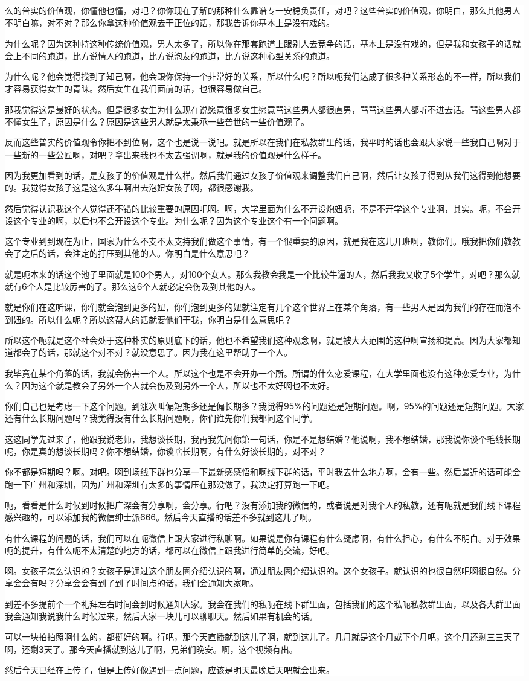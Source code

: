 么的普实的价值观，你懂他也懂，对吧？你你现在了解的那种什么靠谱专一安稳负责任，对吧？这些普实的价值观，你明白，那么其他男人不明白嘛，对不对？那么你拿这种价值观去干正位的话，那我告诉你基本上是没有戏的。

为什么呢？因为这种持这种传统价值观，男人太多了，所以你在那套跑道上跟别人去竞争的话，基本上是没有戏的，但是我和女孩子的话就会上不同的跑道，比方说情人的跑道，比方说泡友的跑道，比方说这种心型关系的跑道。

为什么呢？他会觉得找到了知己啊，他会跟你保持一个非常好的关系，所以什么呢？所以呃我们达成了很多种关系形态的不一样，所以我们才容易获得女生的青睐。然后女生在我们面前的话，也很容易做自己。

那我觉得这是最好的状态。但是很多女生为什么现在说愿意很多女生愿意骂这些男人都很直男，骂骂这些男人都听不进去话。骂这些男人都不懂女生了，原因是什么？原因是这些男人就是太秉承一些普世的一些价值观了。

反而这些普实的价值观令你把不到位啊，这个也是说一说吧。就是所以在我们在私教群里的话，我平时的话也会跟大家说一些我自己啊对于一些新的一些公匠啊，对吧？拿出来我也不太去强调啊，就是我的价值观是什么样子。

因为我更加看到的话，是女孩子的价值观是什么样。然后我们通过女孩子价值观来调整我们自己啊，然后让女孩子得到从我们这得到他想要的。我觉得女孩子这是这么多年啊出去泡妞女孩子啊，都很感谢我。

然后觉得认识我这个人觉得还不错的比较重要的原因吧啊。啊，大学里面为什么不开设炮妞呃，不是不开学这个专业啊，其实。呃，不会开设这个专业的啊，以后也不会开设这个专业。为什么呢？因为这个专业这个有一个问题啊。

这个专业到到现在为止，国家为什么不支不太支持我们做这个事情，有一个很重要的原因，就是我在这儿开班啊，教你们。哦我把你们教教会了之后的话，会注定的打压到其他的人。你明白是什么意思吧？

就是呃本来的话这个池子里面就是100个男人，对100个女人。那么我教会我是一个比较牛逼的人，然后我我又收了5个学生，对吧？那么就就有6个人是比较厉害的了。那么这6个人就必定会伤及到其他的人。

就是你们在这听课，你们就会泡到更多的妞，你们泡到更多的妞就注定有几个这个世界上在某个角落，有一些男人是因为我们的存在而泡不到妞的。所以什么呢？所以这帮人的话就要他们干我，你明白是什么意思吧？

所以这个呃就是这个社会处于这种朴实的原则底下的话，他也不希望我们这种观念啊，就是被大大范围的这种啊宣扬和提高。因为大家都知道都会了的话，那就这个对不对？就没意思了。因为我在这里帮助了一个人。

我毕竟在某个角落的话，我就会伤害一个人。所以这个也是不会开办一个所。所谓的什么恋爱课程，在大学里面也没有这种恋爱专业，为什么？因为这个就是教会了另外一个人就会伤及到另外一个人，所以也不太好啊也不太好。

你们自己也是考虑一下这个问题。到涨次叫偏短期多还是偏长期多？我觉得95%的问题还是短期问题。啊，95%的问题还是短期问题。大家还有什么长期问题吗？我觉得没有什么长期问题啊，你们谁先你们我都问这个同学。

这这同学先过来了，他跟我说老师，我想谈长期，我再我先问你第一句话，你是不是想结婚？他说啊，我不想结婚，那我说你谈个毛线长期呢，你是真的想谈长期吗？你不想结婚，你谈啥长期啊，有什么好谈长期的，对不对？

你不都是短期吗？啊。对吧。啊到场线下群也分享一下最新感感悟和啊线下群的话，平时我去什么地方啊，会有一些。然后最近的话可能会跑一下广州和深圳，因为广州和深圳有太多的事情压在那没做了，我决定打算跑一下吧。

呃，看看是什么时候到时候把广深会有分享啊，会分享。行吧？没有添加我的微信的，或者说是对我个人的私教，还有呃就是我们线下课程感兴趣的，可以添加我的微信绅士派666。然后今天直播的话差不多就到这儿了啊。

有什么课程的问题的话，我们可以在呃微信上跟大家进行私聊啊。如果说是你有课程有什么疑虑啊，有什么担心，有什么不明白。对于效果呃的提升，有什么呃不太清楚的地方的话，都可以在微信上跟我进行简单的交流，好吧。

啊。女孩子怎么认识的？女孩子是通过这个朋友圈介绍认识的啊，通过朋友圈介绍认识的。这个女孩子。就认识的也很自然吧啊很自然。分享会会有吗？分享会会有到了到了时间点的话，我们会通知大家呃。

到差不多提前个一个礼拜左右时间会到时候通知大家。我会在我们的私呃在线下群里面，包括我们的这个私呃私教群里面，以及各大群里面我会通知我说我什么时候过来，然后大家一块儿可以聊聊天。然后如果有机会的话。

可以一块拍拍照啊什么的，都挺好的啊。行吧，那今天直播就到这儿了啊，就到这儿了。几月就是这个月或下个月吧，这个月还剩三三天了啊，还剩3天了。那今天直播就到这儿了啊，兄弟们晚安。啊，这个视频有出。

然后今天已经在上传了，但是上传好像遇到一点问题，应该是明天最晚后天吧就会出来。